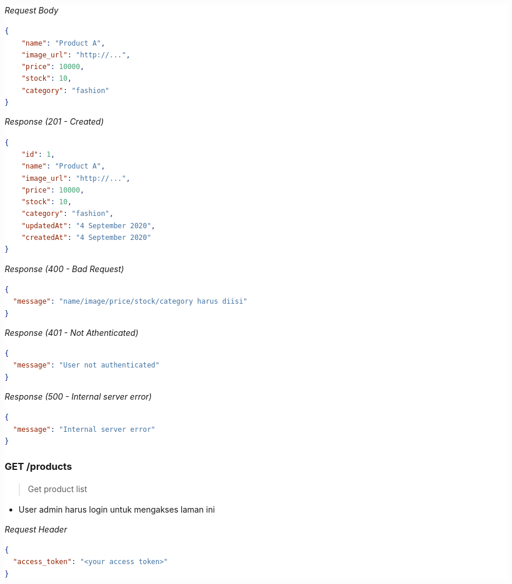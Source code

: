 _Request Body_
```json
{
    "name": "Product A",
    "image_url": "http://...",
    "price": 10000,
    "stock": 10,
    "category": "fashion"
}
```

_Response (201 - Created)_
```json
{
    "id": 1,
    "name": "Product A",
    "image_url": "http://...",
    "price": 10000,
    "stock": 10,
    "category": "fashion",
    "updatedAt": "4 September 2020",
    "createdAt": "4 September 2020"
}
```

_Response (400 - Bad Request)_
```json
{
  "message": "name/image/price/stock/category harus diisi"
}
```

_Response (401 - Not Athenticated)_
```json
{
  "message": "User not authenticated"
}
```

_Response (500 - Internal server error)_
```json
{
  "message": "Internal server error"
}
```


### GET /products

> Get product list
  - User admin harus login untuk mengakses laman ini

_Request Header_
```json
{
  "access_token": "<your access token>"
}
```
